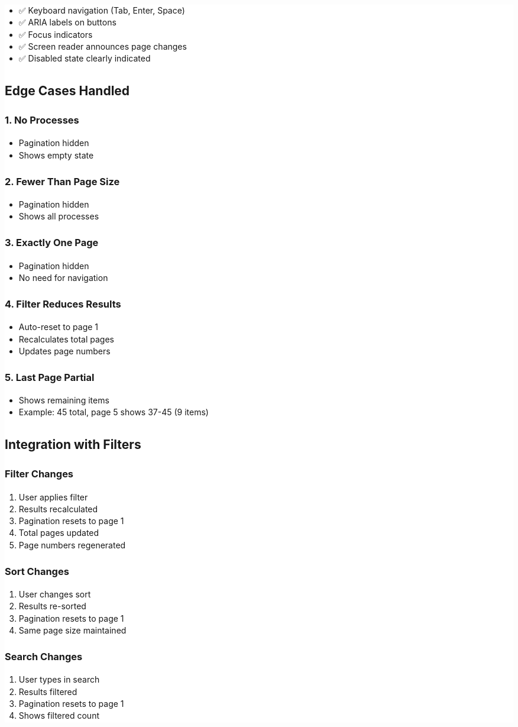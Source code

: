 - ✅ Keyboard navigation (Tab, Enter, Space)
- ✅ ARIA labels on buttons
- ✅ Focus indicators
- ✅ Screen reader announces page changes
- ✅ Disabled state clearly indicated

## Edge Cases Handled

### 1. No Processes
- Pagination hidden
- Shows empty state

### 2. Fewer Than Page Size
- Pagination hidden
- Shows all processes

### 3. Exactly One Page
- Pagination hidden
- No need for navigation

### 4. Filter Reduces Results
- Auto-reset to page 1
- Recalculates total pages
- Updates page numbers

### 5. Last Page Partial
- Shows remaining items
- Example: 45 total, page 5 shows 37-45 (9 items)

## Integration with Filters

### Filter Changes
1. User applies filter
2. Results recalculated
3. Pagination resets to page 1
4. Total pages updated
5. Page numbers regenerated

### Sort Changes
1. User changes sort
2. Results re-sorted
3. Pagination resets to page 1
4. Same page size maintained

### Search Changes
1. User types in search
2. Results filtered
3. Pagination resets to page 1
4. Shows filtered count
